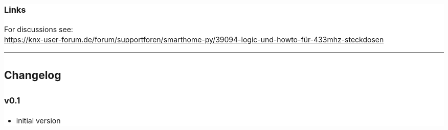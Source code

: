 ### Links
For discussions see:</br>
https://knx-user-forum.de/forum/supportforen/smarthome-py/39094-logic-und-howto-für-433mhz-steckdosen

---
## Changelog

### v0.1
* initial version
